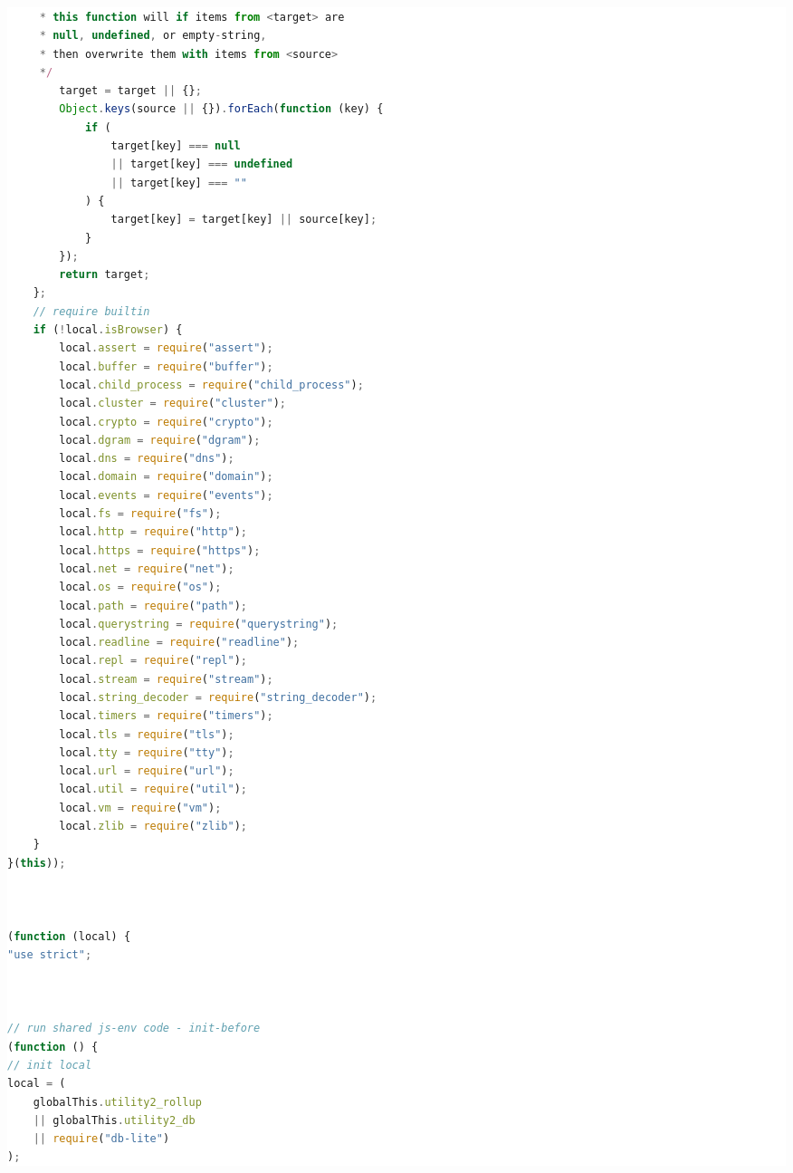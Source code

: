 ```javascript
     * this function will if items from <target> are
     * null, undefined, or empty-string,
     * then overwrite them with items from <source>
     */
        target = target || {};
        Object.keys(source || {}).forEach(function (key) {
            if (
                target[key] === null
                || target[key] === undefined
                || target[key] === ""
            ) {
                target[key] = target[key] || source[key];
            }
        });
        return target;
    };
    // require builtin
    if (!local.isBrowser) {
        local.assert = require("assert");
        local.buffer = require("buffer");
        local.child_process = require("child_process");
        local.cluster = require("cluster");
        local.crypto = require("crypto");
        local.dgram = require("dgram");
        local.dns = require("dns");
        local.domain = require("domain");
        local.events = require("events");
        local.fs = require("fs");
        local.http = require("http");
        local.https = require("https");
        local.net = require("net");
        local.os = require("os");
        local.path = require("path");
        local.querystring = require("querystring");
        local.readline = require("readline");
        local.repl = require("repl");
        local.stream = require("stream");
        local.string_decoder = require("string_decoder");
        local.timers = require("timers");
        local.tls = require("tls");
        local.tty = require("tty");
        local.url = require("url");
        local.util = require("util");
        local.vm = require("vm");
        local.zlib = require("zlib");
    }
}(this));



(function (local) {
"use strict";



// run shared js-env code - init-before
(function () {
// init local
local = (
    globalThis.utility2_rollup
    || globalThis.utility2_db
    || require("db-lite")
);
```